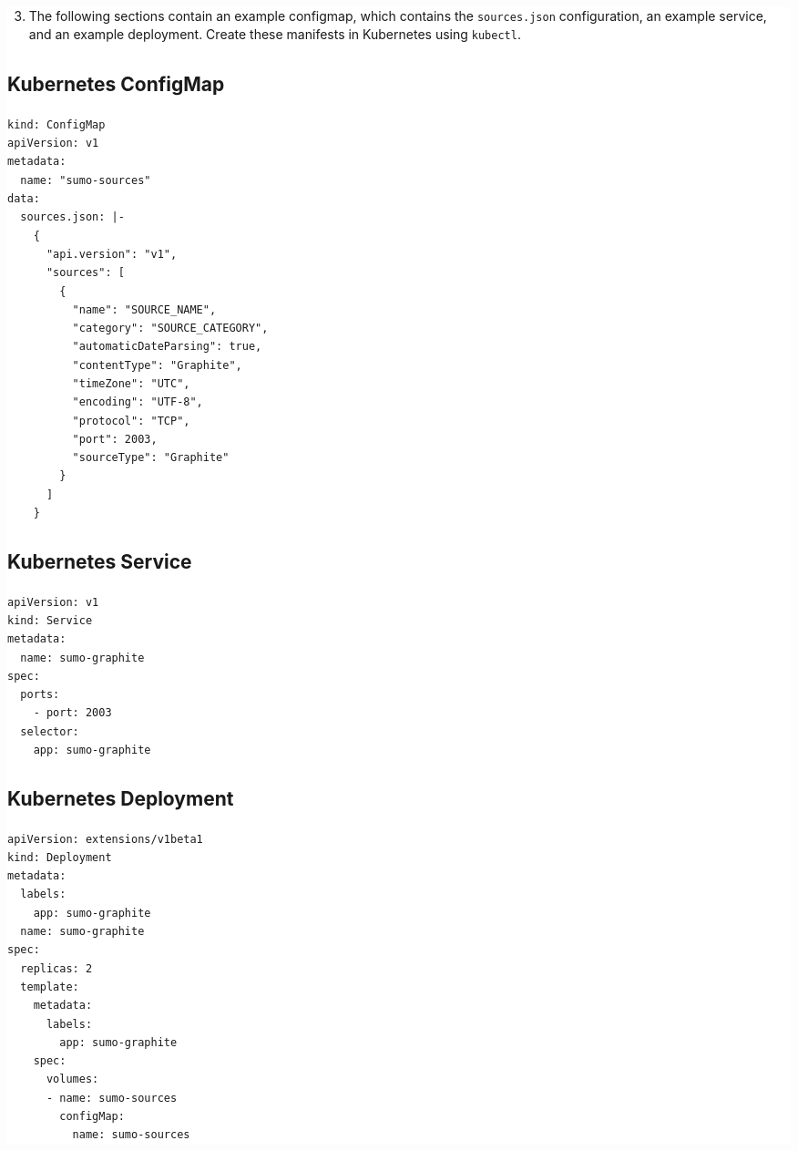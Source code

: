 3. The following sections contain an  example configmap, which contains the `sources.json` configuration, an example service, and an example deployment. Create these manifests in Kubernetes using `kubectl`.


## Kubernetes ConfigMap
```
kind: ConfigMap
apiVersion: v1
metadata:
  name: "sumo-sources"
data:
  sources.json: |-
    {
      "api.version": "v1",
      "sources": [
        {
          "name": "SOURCE_NAME",
          "category": "SOURCE_CATEGORY",
          "automaticDateParsing": true,
          "contentType": "Graphite",
          "timeZone": "UTC",
          "encoding": "UTF-8",
          "protocol": "TCP",
          "port": 2003,
          "sourceType": "Graphite"
        }
      ]
    }

```
## Kubernetes Service
```
apiVersion: v1
kind: Service
metadata:
  name: sumo-graphite
spec:
  ports:
    - port: 2003
  selector:
    app: sumo-graphite
```
## Kubernetes Deployment
```
apiVersion: extensions/v1beta1
kind: Deployment
metadata:
  labels:
    app: sumo-graphite
  name: sumo-graphite
spec:
  replicas: 2
  template:
    metadata:
      labels:
        app: sumo-graphite
    spec:
      volumes:
      - name: sumo-sources
        configMap:
          name: sumo-sources
```
